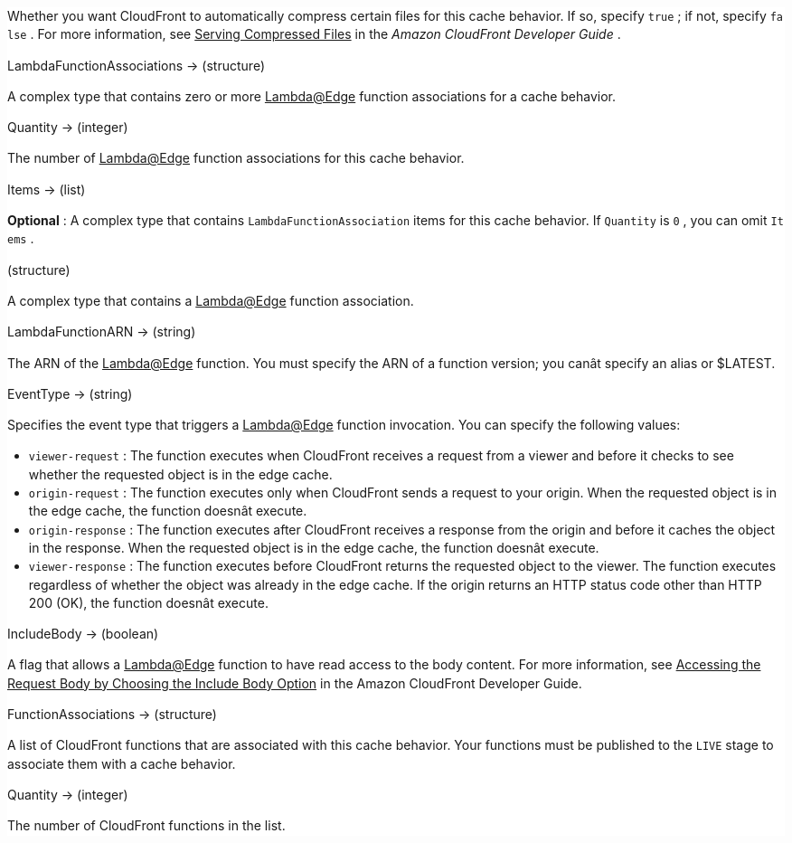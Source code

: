 Whether you want CloudFront to automatically compress certain files for this cache behavior. If so, specify `true` ; if not, specify `false` . For more information, see [Serving Compressed Files](https://docs.aws.amazon.com/AmazonCloudFront/latest/DeveloperGuide/ServingCompressedFiles.html) in the *Amazon CloudFront Developer Guide* .

LambdaFunctionAssociations -> (structure)

A complex type that contains zero or more [Lambda@Edge](mailto:Lambda%40Edge) function associations for a cache behavior.

Quantity -> (integer)

The number of [Lambda@Edge](mailto:Lambda%40Edge) function associations for this cache behavior.

Items -> (list)

**Optional** : A complex type that contains `LambdaFunctionAssociation` items for this cache behavior. If `Quantity` is `0` , you can omit `Items` .

(structure)

A complex type that contains a [Lambda@Edge](mailto:Lambda%40Edge) function association.

LambdaFunctionARN -> (string)

The ARN of the [Lambda@Edge](mailto:Lambda%40Edge) function. You must specify the ARN of a function version; you canât specify an alias or $LATEST.

EventType -> (string)

Specifies the event type that triggers a [Lambda@Edge](mailto:Lambda%40Edge) function invocation. You can specify the following values:

- `viewer-request` : The function executes when CloudFront receives a request from a viewer and before it checks to see whether the requested object is in the edge cache.
- `origin-request` : The function executes only when CloudFront sends a request to your origin. When the requested object is in the edge cache, the function doesnât execute.
- `origin-response` : The function executes after CloudFront receives a response from the origin and before it caches the object in the response. When the requested object is in the edge cache, the function doesnât execute.
- `viewer-response` : The function executes before CloudFront returns the requested object to the viewer. The function executes regardless of whether the object was already in the edge cache. If the origin returns an HTTP status code other than HTTP 200 (OK), the function doesnât execute.

IncludeBody -> (boolean)

A flag that allows a [Lambda@Edge](mailto:Lambda%40Edge) function to have read access to the body content. For more information, see [Accessing the Request Body by Choosing the Include Body Option](https://docs.aws.amazon.com/AmazonCloudFront/latest/DeveloperGuide/lambda-include-body-access.html) in the Amazon CloudFront Developer Guide.

FunctionAssociations -> (structure)

A list of CloudFront functions that are associated with this cache behavior. Your functions must be published to the `LIVE` stage to associate them with a cache behavior.

Quantity -> (integer)

The number of CloudFront functions in the list.
